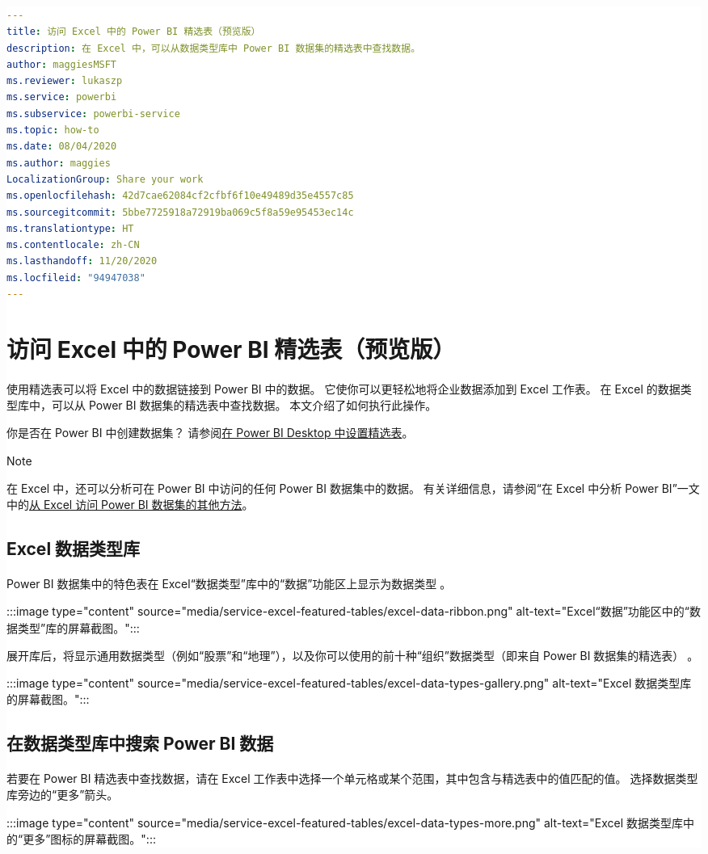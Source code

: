 ```yaml
---
title: 访问 Excel 中的 Power BI 精选表（预览版）
description: 在 Excel 中，可以从数据类型库中 Power BI 数据集的精选表中查找数据。
author: maggiesMSFT
ms.reviewer: lukaszp
ms.service: powerbi
ms.subservice: powerbi-service
ms.topic: how-to
ms.date: 08/04/2020
ms.author: maggies
LocalizationGroup: Share your work
ms.openlocfilehash: 42d7cae62084cf2cfbf6f10e49489d35e4557c85
ms.sourcegitcommit: 5bbe7725918a72919ba069c5f8a59e95453ec14c
ms.translationtype: HT
ms.contentlocale: zh-CN
ms.lasthandoff: 11/20/2020
ms.locfileid: "94947038"
---
```

# <a name="access-power-bi-featured-tables-in-excel-preview"></a>访问 Excel 中的 Power BI 精选表（预览版）

使用精选表可以将 Excel 中的数据链接到 Power BI 中的数据。 它使你可以更轻松地将企业数据添加到 Excel 工作表。 在 Excel 的数据类型库中，可以从 Power BI 数据集的精选表中查找数据。 本文介绍了如何执行此操作。

你是否在 Power BI 中创建数据集？ 请参阅[在 Power BI Desktop 中设置精选表](service-create-excel-featured-tables.md)。

> [!NOTE]
> 在 Excel 中，还可以分析可在 Power BI 中访问的任何 Power BI 数据集中的数据。 有关详细信息，请参阅“在 Excel 中分析 Power BI”一文中的[从 Excel 访问 Power BI 数据集的其他方法](service-analyze-in-excel.md#other-ways-to-access-power-bi-datasets-from-excel)。
> 

## <a name="the-excel-data-types-gallery"></a>Excel 数据类型库
Power BI 数据集中的特色表在 Excel“数据类型”库中的“数据”功能区上显示为数据类型 。

:::image type="content" source="media/service-excel-featured-tables/excel-data-ribbon.png" alt-text="Excel“数据”功能区中的“数据类型”库的屏幕截图。":::

展开库后，将显示通用数据类型（例如“股票”和“地理”），以及你可以使用的前十种“组织”数据类型（即来自 Power BI 数据集的精选表）  。

:::image type="content" source="media/service-excel-featured-tables/excel-data-types-gallery.png" alt-text="Excel 数据类型库的屏幕截图。":::

## <a name="search-for-power-bi-data-in-the-data-types-gallery"></a>在数据类型库中搜索 Power BI 数据

若要在 Power BI 精选表中查找数据，请在 Excel 工作表中选择一个单元格或某个范围，其中包含与精选表中的值匹配的值。 选择数据类型库旁边的“更多”箭头。

:::image type="content" source="media/service-excel-featured-tables/excel-data-types-more.png" alt-text="Excel 数据类型库中的“更多”图标的屏幕截图。":::
